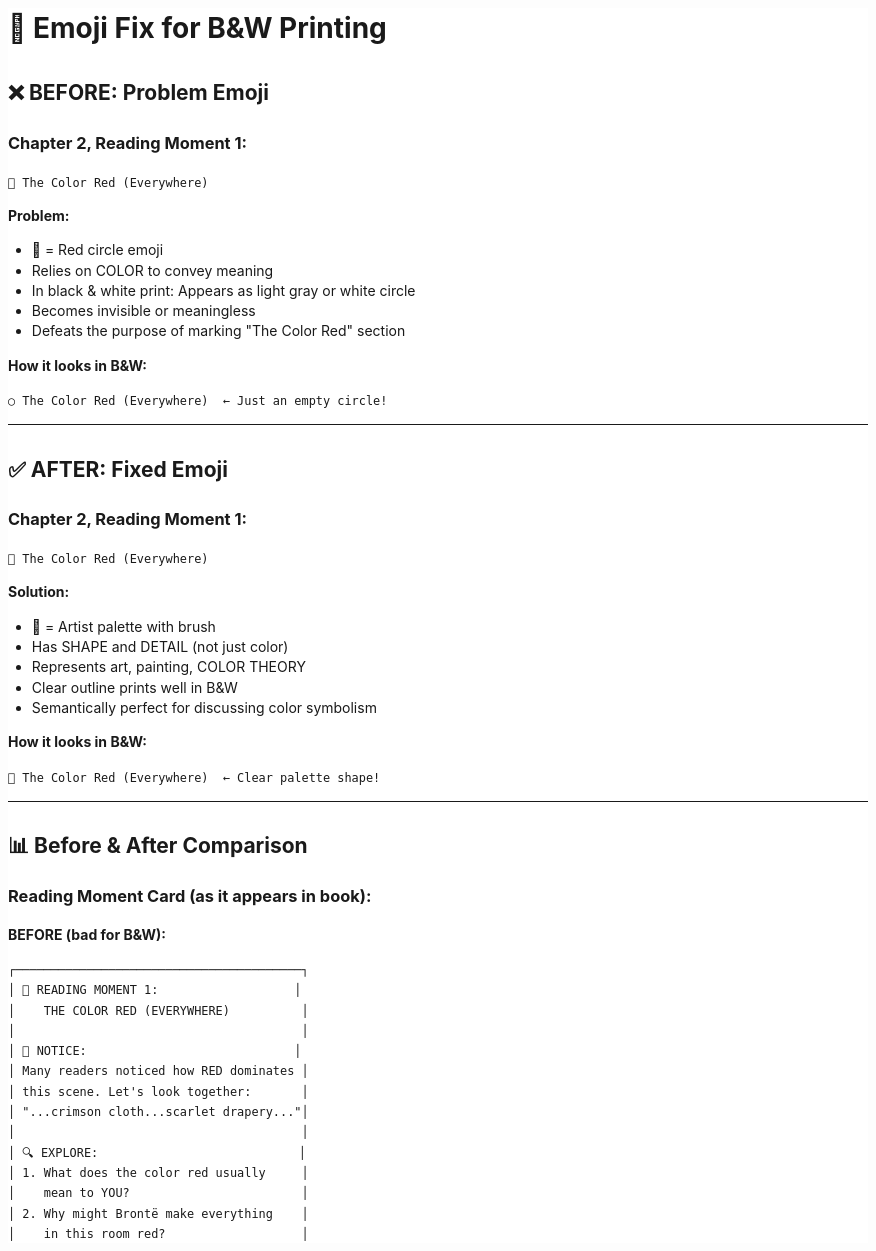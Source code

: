 # 🎨 Emoji Fix for B&W Printing

## ❌ **BEFORE: Problem Emoji**

### **Chapter 2, Reading Moment 1:**
```
🔴 The Color Red (Everywhere)
```

**Problem:**
- 🔴 = Red circle emoji
- Relies on COLOR to convey meaning
- In black & white print: Appears as light gray or white circle
- Becomes invisible or meaningless
- Defeats the purpose of marking "The Color Red" section

**How it looks in B&W:**
```
○ The Color Red (Everywhere)  ← Just an empty circle!
```

---

## ✅ **AFTER: Fixed Emoji**

### **Chapter 2, Reading Moment 1:**
```
🎨 The Color Red (Everywhere)
```

**Solution:**
- 🎨 = Artist palette with brush
- Has SHAPE and DETAIL (not just color)
- Represents art, painting, COLOR THEORY
- Clear outline prints well in B&W
- Semantically perfect for discussing color symbolism

**How it looks in B&W:**
```
🎨 The Color Red (Everywhere)  ← Clear palette shape!
```

---

## 📊 **Before & After Comparison**

### **Reading Moment Card (as it appears in book):**

**BEFORE (bad for B&W):**
```
┌────────────────────────────────────────┐
│ 🔴 READING MOMENT 1:                   │
│    THE COLOR RED (EVERYWHERE)          │
│                                        │
│ 👀 NOTICE:                             │
│ Many readers noticed how RED dominates │
│ this scene. Let's look together:       │
│ "...crimson cloth...scarlet drapery..."│
│                                        │
│ 🔍 EXPLORE:                            │
│ 1. What does the color red usually     │
│    mean to YOU?                        │
│ 2. Why might Brontë make everything    │
│    in this room red?                   │
```